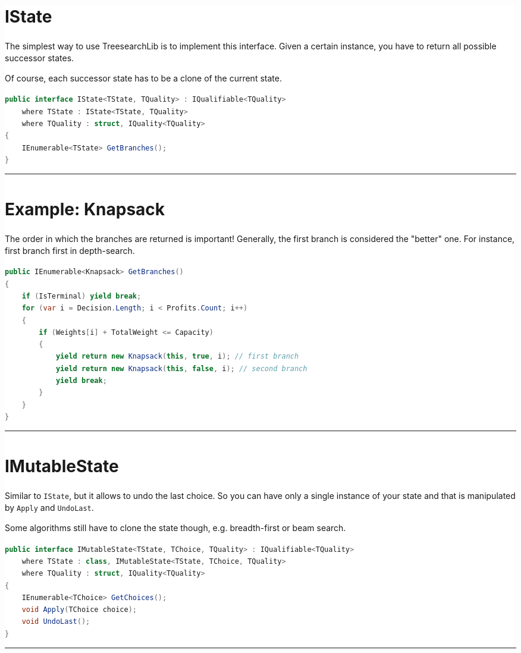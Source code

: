 # IState

The simplest way to use TreesearchLib is to implement this interface. Given a certain instance, you have to return all possible successor states.

Of course, each successor state has to be a clone of the current state.

```csharp
public interface IState<TState, TQuality> : IQualifiable<TQuality>
    where TState : IState<TState, TQuality>
    where TQuality : struct, IQuality<TQuality>
{
    IEnumerable<TState> GetBranches();
}
```

---

# Example: Knapsack

The order in which the branches are returned is important! Generally, the first branch is considered the "better" one. For instance, first branch first in depth-search.

```csharp
public IEnumerable<Knapsack> GetBranches()
{
    if (IsTerminal) yield break;
    for (var i = Decision.Length; i < Profits.Count; i++)
    {
        if (Weights[i] + TotalWeight <= Capacity)
        {
            yield return new Knapsack(this, true, i); // first branch
            yield return new Knapsack(this, false, i); // second branch
            yield break;
        }
    }
}
```

---

# IMutableState

Similar to `IState`, but it allows to undo the last choice. So you can have only a single instance of your state and that is manipulated by `Apply` and `UndoLast`.

Some algorithms still have to clone the state though, e.g. breadth-first or beam search.

```csharp
public interface IMutableState<TState, TChoice, TQuality> : IQualifiable<TQuality>
    where TState : class, IMutableState<TState, TChoice, TQuality>
    where TQuality : struct, IQuality<TQuality>
{
    IEnumerable<TChoice> GetChoices();
    void Apply(TChoice choice);
    void UndoLast();
}
```

---